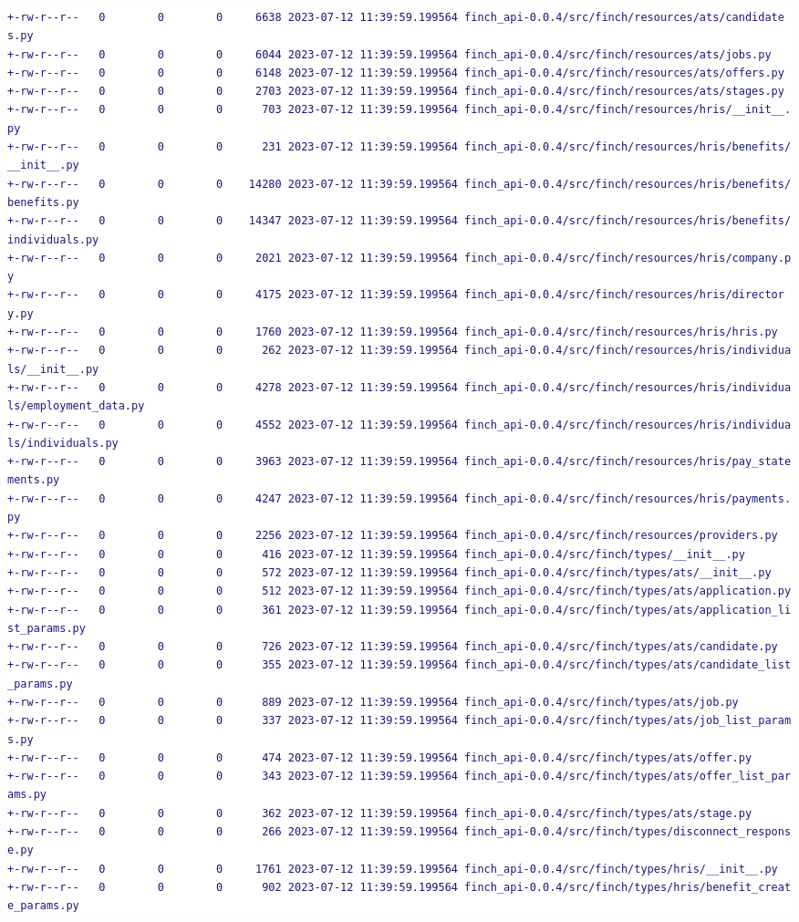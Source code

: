 ```diff
+-rw-r--r--   0        0        0     6638 2023-07-12 11:39:59.199564 finch_api-0.0.4/src/finch/resources/ats/candidates.py
+-rw-r--r--   0        0        0     6044 2023-07-12 11:39:59.199564 finch_api-0.0.4/src/finch/resources/ats/jobs.py
+-rw-r--r--   0        0        0     6148 2023-07-12 11:39:59.199564 finch_api-0.0.4/src/finch/resources/ats/offers.py
+-rw-r--r--   0        0        0     2703 2023-07-12 11:39:59.199564 finch_api-0.0.4/src/finch/resources/ats/stages.py
+-rw-r--r--   0        0        0      703 2023-07-12 11:39:59.199564 finch_api-0.0.4/src/finch/resources/hris/__init__.py
+-rw-r--r--   0        0        0      231 2023-07-12 11:39:59.199564 finch_api-0.0.4/src/finch/resources/hris/benefits/__init__.py
+-rw-r--r--   0        0        0    14280 2023-07-12 11:39:59.199564 finch_api-0.0.4/src/finch/resources/hris/benefits/benefits.py
+-rw-r--r--   0        0        0    14347 2023-07-12 11:39:59.199564 finch_api-0.0.4/src/finch/resources/hris/benefits/individuals.py
+-rw-r--r--   0        0        0     2021 2023-07-12 11:39:59.199564 finch_api-0.0.4/src/finch/resources/hris/company.py
+-rw-r--r--   0        0        0     4175 2023-07-12 11:39:59.199564 finch_api-0.0.4/src/finch/resources/hris/directory.py
+-rw-r--r--   0        0        0     1760 2023-07-12 11:39:59.199564 finch_api-0.0.4/src/finch/resources/hris/hris.py
+-rw-r--r--   0        0        0      262 2023-07-12 11:39:59.199564 finch_api-0.0.4/src/finch/resources/hris/individuals/__init__.py
+-rw-r--r--   0        0        0     4278 2023-07-12 11:39:59.199564 finch_api-0.0.4/src/finch/resources/hris/individuals/employment_data.py
+-rw-r--r--   0        0        0     4552 2023-07-12 11:39:59.199564 finch_api-0.0.4/src/finch/resources/hris/individuals/individuals.py
+-rw-r--r--   0        0        0     3963 2023-07-12 11:39:59.199564 finch_api-0.0.4/src/finch/resources/hris/pay_statements.py
+-rw-r--r--   0        0        0     4247 2023-07-12 11:39:59.199564 finch_api-0.0.4/src/finch/resources/hris/payments.py
+-rw-r--r--   0        0        0     2256 2023-07-12 11:39:59.199564 finch_api-0.0.4/src/finch/resources/providers.py
+-rw-r--r--   0        0        0      416 2023-07-12 11:39:59.199564 finch_api-0.0.4/src/finch/types/__init__.py
+-rw-r--r--   0        0        0      572 2023-07-12 11:39:59.199564 finch_api-0.0.4/src/finch/types/ats/__init__.py
+-rw-r--r--   0        0        0      512 2023-07-12 11:39:59.199564 finch_api-0.0.4/src/finch/types/ats/application.py
+-rw-r--r--   0        0        0      361 2023-07-12 11:39:59.199564 finch_api-0.0.4/src/finch/types/ats/application_list_params.py
+-rw-r--r--   0        0        0      726 2023-07-12 11:39:59.199564 finch_api-0.0.4/src/finch/types/ats/candidate.py
+-rw-r--r--   0        0        0      355 2023-07-12 11:39:59.199564 finch_api-0.0.4/src/finch/types/ats/candidate_list_params.py
+-rw-r--r--   0        0        0      889 2023-07-12 11:39:59.199564 finch_api-0.0.4/src/finch/types/ats/job.py
+-rw-r--r--   0        0        0      337 2023-07-12 11:39:59.199564 finch_api-0.0.4/src/finch/types/ats/job_list_params.py
+-rw-r--r--   0        0        0      474 2023-07-12 11:39:59.199564 finch_api-0.0.4/src/finch/types/ats/offer.py
+-rw-r--r--   0        0        0      343 2023-07-12 11:39:59.199564 finch_api-0.0.4/src/finch/types/ats/offer_list_params.py
+-rw-r--r--   0        0        0      362 2023-07-12 11:39:59.199564 finch_api-0.0.4/src/finch/types/ats/stage.py
+-rw-r--r--   0        0        0      266 2023-07-12 11:39:59.199564 finch_api-0.0.4/src/finch/types/disconnect_response.py
+-rw-r--r--   0        0        0     1761 2023-07-12 11:39:59.199564 finch_api-0.0.4/src/finch/types/hris/__init__.py
+-rw-r--r--   0        0        0      902 2023-07-12 11:39:59.199564 finch_api-0.0.4/src/finch/types/hris/benefit_create_params.py
```